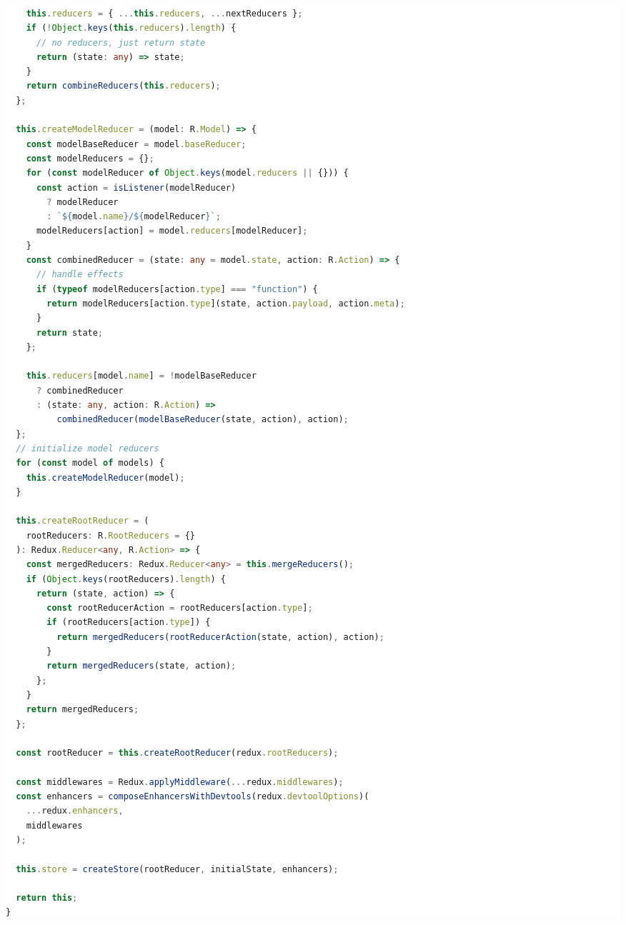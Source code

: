 ```ts
    this.reducers = { ...this.reducers, ...nextReducers };
    if (!Object.keys(this.reducers).length) {
      // no reducers, just return state
      return (state: any) => state;
    }
    return combineReducers(this.reducers);
  };

  this.createModelReducer = (model: R.Model) => {
    const modelBaseReducer = model.baseReducer;
    const modelReducers = {};
    for (const modelReducer of Object.keys(model.reducers || {})) {
      const action = isListener(modelReducer)
        ? modelReducer
        : `${model.name}/${modelReducer}`;
      modelReducers[action] = model.reducers[modelReducer];
    }
    const combinedReducer = (state: any = model.state, action: R.Action) => {
      // handle effects
      if (typeof modelReducers[action.type] === "function") {
        return modelReducers[action.type](state, action.payload, action.meta);
      }
      return state;
    };

    this.reducers[model.name] = !modelBaseReducer
      ? combinedReducer
      : (state: any, action: R.Action) =>
          combinedReducer(modelBaseReducer(state, action), action);
  };
  // initialize model reducers
  for (const model of models) {
    this.createModelReducer(model);
  }

  this.createRootReducer = (
    rootReducers: R.RootReducers = {}
  ): Redux.Reducer<any, R.Action> => {
    const mergedReducers: Redux.Reducer<any> = this.mergeReducers();
    if (Object.keys(rootReducers).length) {
      return (state, action) => {
        const rootReducerAction = rootReducers[action.type];
        if (rootReducers[action.type]) {
          return mergedReducers(rootReducerAction(state, action), action);
        }
        return mergedReducers(state, action);
      };
    }
    return mergedReducers;
  };

  const rootReducer = this.createRootReducer(redux.rootReducers);

  const middlewares = Redux.applyMiddleware(...redux.middlewares);
  const enhancers = composeEnhancersWithDevtools(redux.devtoolOptions)(
    ...redux.enhancers,
    middlewares
  );

  this.store = createStore(rootReducer, initialState, enhancers);

  return this;
}
```